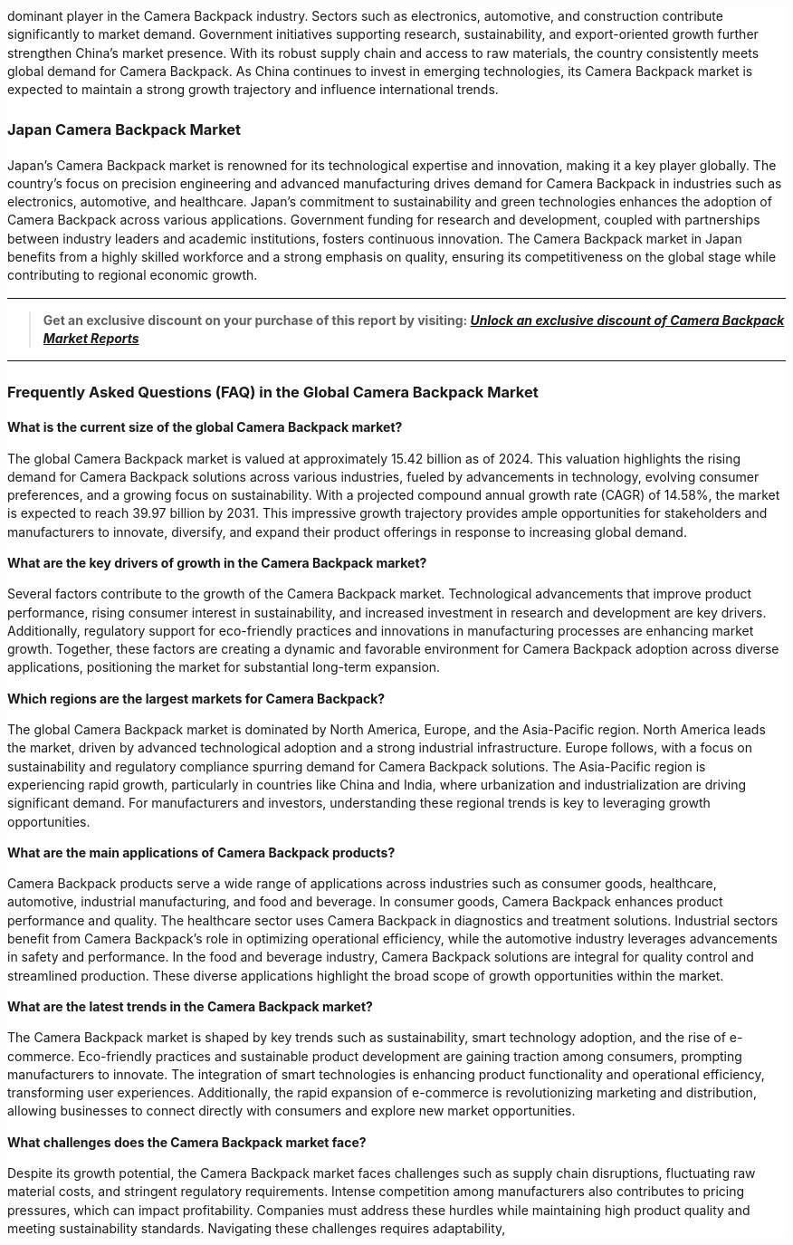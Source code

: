 dominant player in the Camera Backpack industry. Sectors such as electronics, automotive, and construction contribute significantly to market demand. Government initiatives supporting research, sustainability, and export-oriented growth further strengthen China&rsquo;s market presence. With its robust supply chain and access to raw materials, the country consistently meets global demand for Camera Backpack. As China continues to invest in emerging technologies, its Camera Backpack market is expected to maintain a strong growth trajectory and influence international trends.</p><h3>Japan Camera Backpack Market</h3><p>Japan&rsquo;s Camera Backpack market is renowned for its technological expertise and innovation, making it a key player globally. The country&rsquo;s focus on precision engineering and advanced manufacturing drives demand for Camera Backpack in industries such as electronics, automotive, and healthcare. Japan&rsquo;s commitment to sustainability and green technologies enhances the adoption of Camera Backpack across various applications. Government funding for research and development, coupled with partnerships between industry leaders and academic institutions, fosters continuous innovation. The Camera Backpack market in Japan benefits from a highly skilled workforce and a strong emphasis on quality, ensuring its competitiveness on the global stage while contributing to regional economic growth.</p><hr /><blockquote><p><strong>Get an exclusive discount on your purchase of this report by visiting: <em><a href="://marketresearchpulse.com/ask-for-discount/96249?utm_source=Github&amp;utm_medium=022">Unlock an exclusive discount of Camera Backpack Market Reports</a></em>&nbsp;</strong></p></blockquote><hr /><h3>Frequently Asked Questions (FAQ) in the Global Camera Backpack Market</h3><p><strong>What is the current size of the global Camera Backpack market?</strong></p><p>The global Camera Backpack market is valued at approximately 15.42 billion as of 2024. This valuation highlights the rising demand for Camera Backpack solutions across various industries, fueled by advancements in technology, evolving consumer preferences, and a growing focus on sustainability. With a projected compound annual growth rate (CAGR) of 14.58%, the market is expected to reach 39.97 billion by 2031. This impressive growth trajectory provides ample opportunities for stakeholders and manufacturers to innovate, diversify, and expand their product offerings in response to increasing global demand.</p><p><strong>What are the key drivers of growth in the Camera Backpack market?</strong></p><p>Several factors contribute to the growth of the Camera Backpack market. Technological advancements that improve product performance, rising consumer interest in sustainability, and increased investment in research and development are key drivers. Additionally, regulatory support for eco-friendly practices and innovations in manufacturing processes are enhancing market growth. Together, these factors are creating a dynamic and favorable environment for Camera Backpack adoption across diverse applications, positioning the market for substantial long-term expansion.</p><p><strong>Which regions are the largest markets for Camera Backpack?</strong></p><p>The global Camera Backpack market is dominated by North America, Europe, and the Asia-Pacific region. North America leads the market, driven by advanced technological adoption and a strong industrial infrastructure. Europe follows, with a focus on sustainability and regulatory compliance spurring demand for Camera Backpack solutions. The Asia-Pacific region is experiencing rapid growth, particularly in countries like China and India, where urbanization and industrialization are driving significant demand. For manufacturers and investors, understanding these regional trends is key to leveraging growth opportunities.</p><p><strong>What are the main applications of Camera Backpack products?</strong></p><p>Camera Backpack products serve a wide range of applications across industries such as consumer goods, healthcare, automotive, industrial manufacturing, and food and beverage. In consumer goods, Camera Backpack enhances product performance and quality. The healthcare sector uses Camera Backpack in diagnostics and treatment solutions. Industrial sectors benefit from Camera Backpack&rsquo;s role in optimizing operational efficiency, while the automotive industry leverages advancements in safety and performance. In the food and beverage industry, Camera Backpack solutions are integral for quality control and streamlined production. These diverse applications highlight the broad scope of growth opportunities within the market.</p><p><strong>What are the latest trends in the Camera Backpack market?</strong></p><p>The Camera Backpack market is shaped by key trends such as sustainability, smart technology adoption, and the rise of e-commerce. Eco-friendly practices and sustainable product development are gaining traction among consumers, prompting manufacturers to innovate. The integration of smart technologies is enhancing product functionality and operational efficiency, transforming user experiences. Additionally, the rapid expansion of e-commerce is revolutionizing marketing and distribution, allowing businesses to connect directly with consumers and explore new market opportunities.</p><p><strong>What challenges does the Camera Backpack market face?</strong></p><p>Despite its growth potential, the Camera Backpack market faces challenges such as supply chain disruptions, fluctuating raw material costs, and stringent regulatory requirements. Intense competition among manufacturers also contributes to pricing pressures, which can impact profitability. Companies must address these hurdles while maintaining high product quality and meeting sustainability standards. Navigating these challenges requires adaptability,